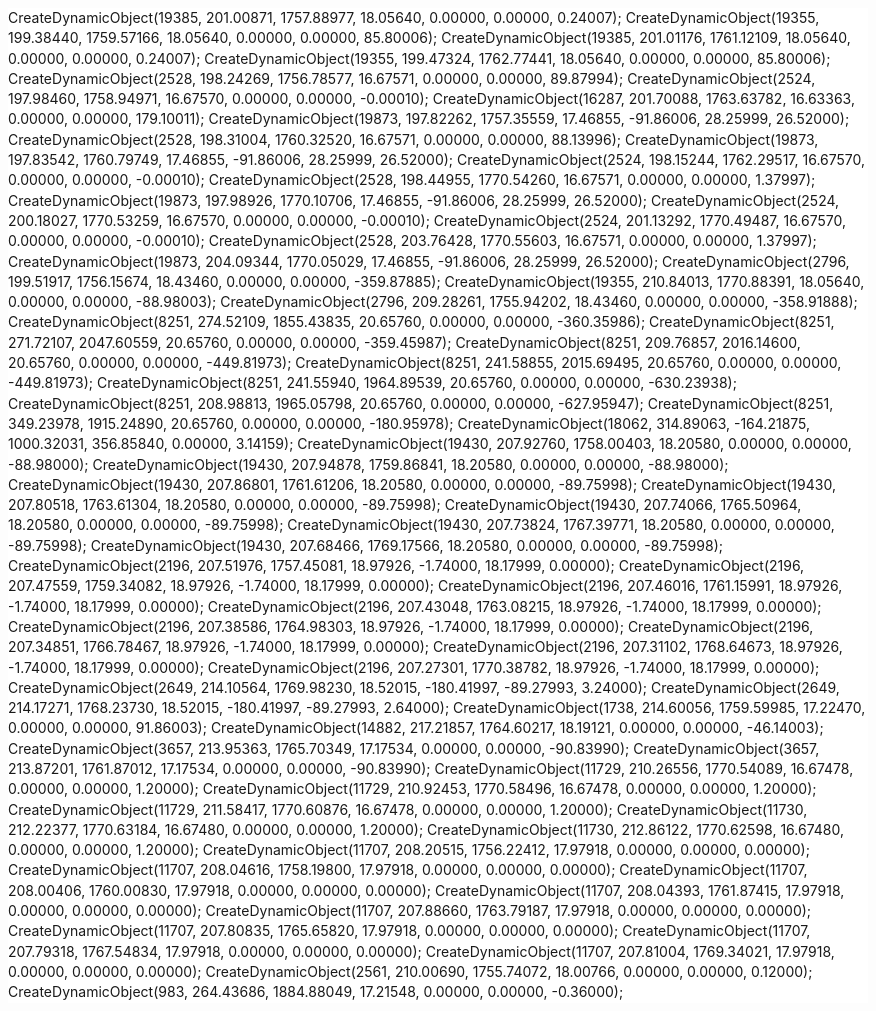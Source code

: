 CreateDynamicObject(19385, 201.00871, 1757.88977, 18.05640,   0.00000, 0.00000, 0.24007);
CreateDynamicObject(19355, 199.38440, 1759.57166, 18.05640,   0.00000, 0.00000, 85.80006);
CreateDynamicObject(19385, 201.01176, 1761.12109, 18.05640,   0.00000, 0.00000, 0.24007);
CreateDynamicObject(19355, 199.47324, 1762.77441, 18.05640,   0.00000, 0.00000, 85.80006);
CreateDynamicObject(2528, 198.24269, 1756.78577, 16.67571,   0.00000, 0.00000, 89.87994);
CreateDynamicObject(2524, 197.98460, 1758.94971, 16.67570,   0.00000, 0.00000, -0.00010);
CreateDynamicObject(16287, 201.70088, 1763.63782, 16.63363,   0.00000, 0.00000, 179.10011);
CreateDynamicObject(19873, 197.82262, 1757.35559, 17.46855,   -91.86006, 28.25999, 26.52000);
CreateDynamicObject(2528, 198.31004, 1760.32520, 16.67571,   0.00000, 0.00000, 88.13996);
CreateDynamicObject(19873, 197.83542, 1760.79749, 17.46855,   -91.86006, 28.25999, 26.52000);
CreateDynamicObject(2524, 198.15244, 1762.29517, 16.67570,   0.00000, 0.00000, -0.00010);
CreateDynamicObject(2528, 198.44955, 1770.54260, 16.67571,   0.00000, 0.00000, 1.37997);
CreateDynamicObject(19873, 197.98926, 1770.10706, 17.46855,   -91.86006, 28.25999, 26.52000);
CreateDynamicObject(2524, 200.18027, 1770.53259, 16.67570,   0.00000, 0.00000, -0.00010);
CreateDynamicObject(2524, 201.13292, 1770.49487, 16.67570,   0.00000, 0.00000, -0.00010);
CreateDynamicObject(2528, 203.76428, 1770.55603, 16.67571,   0.00000, 0.00000, 1.37997);
CreateDynamicObject(19873, 204.09344, 1770.05029, 17.46855,   -91.86006, 28.25999, 26.52000);
CreateDynamicObject(2796, 199.51917, 1756.15674, 18.43460,   0.00000, 0.00000, -359.87885);
CreateDynamicObject(19355, 210.84013, 1770.88391, 18.05640,   0.00000, 0.00000, -88.98003);
CreateDynamicObject(2796, 209.28261, 1755.94202, 18.43460,   0.00000, 0.00000, -358.91888);
CreateDynamicObject(8251, 274.52109, 1855.43835, 20.65760,   0.00000, 0.00000, -360.35986);
CreateDynamicObject(8251, 271.72107, 2047.60559, 20.65760,   0.00000, 0.00000, -359.45987);
CreateDynamicObject(8251, 209.76857, 2016.14600, 20.65760,   0.00000, 0.00000, -449.81973);
CreateDynamicObject(8251, 241.58855, 2015.69495, 20.65760,   0.00000, 0.00000, -449.81973);
CreateDynamicObject(8251, 241.55940, 1964.89539, 20.65760,   0.00000, 0.00000, -630.23938);
CreateDynamicObject(8251, 208.98813, 1965.05798, 20.65760,   0.00000, 0.00000, -627.95947);
CreateDynamicObject(8251, 349.23978, 1915.24890, 20.65760,   0.00000, 0.00000, -180.95978);
CreateDynamicObject(18062, 314.89063, -164.21875, 1000.32031,   356.85840, 0.00000, 3.14159);
CreateDynamicObject(19430, 207.92760, 1758.00403, 18.20580,   0.00000, 0.00000, -88.98000);
CreateDynamicObject(19430, 207.94878, 1759.86841, 18.20580,   0.00000, 0.00000, -88.98000);
CreateDynamicObject(19430, 207.86801, 1761.61206, 18.20580,   0.00000, 0.00000, -89.75998);
CreateDynamicObject(19430, 207.80518, 1763.61304, 18.20580,   0.00000, 0.00000, -89.75998);
CreateDynamicObject(19430, 207.74066, 1765.50964, 18.20580,   0.00000, 0.00000, -89.75998);
CreateDynamicObject(19430, 207.73824, 1767.39771, 18.20580,   0.00000, 0.00000, -89.75998);
CreateDynamicObject(19430, 207.68466, 1769.17566, 18.20580,   0.00000, 0.00000, -89.75998);
CreateDynamicObject(2196, 207.51976, 1757.45081, 18.97926,   -1.74000, 18.17999, 0.00000);
CreateDynamicObject(2196, 207.47559, 1759.34082, 18.97926,   -1.74000, 18.17999, 0.00000);
CreateDynamicObject(2196, 207.46016, 1761.15991, 18.97926,   -1.74000, 18.17999, 0.00000);
CreateDynamicObject(2196, 207.43048, 1763.08215, 18.97926,   -1.74000, 18.17999, 0.00000);
CreateDynamicObject(2196, 207.38586, 1764.98303, 18.97926,   -1.74000, 18.17999, 0.00000);
CreateDynamicObject(2196, 207.34851, 1766.78467, 18.97926,   -1.74000, 18.17999, 0.00000);
CreateDynamicObject(2196, 207.31102, 1768.64673, 18.97926,   -1.74000, 18.17999, 0.00000);
CreateDynamicObject(2196, 207.27301, 1770.38782, 18.97926,   -1.74000, 18.17999, 0.00000);
CreateDynamicObject(2649, 214.10564, 1769.98230, 18.52015,   -180.41997, -89.27993, 3.24000);
CreateDynamicObject(2649, 214.17271, 1768.23730, 18.52015,   -180.41997, -89.27993, 2.64000);
CreateDynamicObject(1738, 214.60056, 1759.59985, 17.22470,   0.00000, 0.00000, 91.86003);
CreateDynamicObject(14882, 217.21857, 1764.60217, 18.19121,   0.00000, 0.00000, -46.14003);
CreateDynamicObject(3657, 213.95363, 1765.70349, 17.17534,   0.00000, 0.00000, -90.83990);
CreateDynamicObject(3657, 213.87201, 1761.87012, 17.17534,   0.00000, 0.00000, -90.83990);
CreateDynamicObject(11729, 210.26556, 1770.54089, 16.67478,   0.00000, 0.00000, 1.20000);
CreateDynamicObject(11729, 210.92453, 1770.58496, 16.67478,   0.00000, 0.00000, 1.20000);
CreateDynamicObject(11729, 211.58417, 1770.60876, 16.67478,   0.00000, 0.00000, 1.20000);
CreateDynamicObject(11730, 212.22377, 1770.63184, 16.67480,   0.00000, 0.00000, 1.20000);
CreateDynamicObject(11730, 212.86122, 1770.62598, 16.67480,   0.00000, 0.00000, 1.20000);
CreateDynamicObject(11707, 208.20515, 1756.22412, 17.97918,   0.00000, 0.00000, 0.00000);
CreateDynamicObject(11707, 208.04616, 1758.19800, 17.97918,   0.00000, 0.00000, 0.00000);
CreateDynamicObject(11707, 208.00406, 1760.00830, 17.97918,   0.00000, 0.00000, 0.00000);
CreateDynamicObject(11707, 208.04393, 1761.87415, 17.97918,   0.00000, 0.00000, 0.00000);
CreateDynamicObject(11707, 207.88660, 1763.79187, 17.97918,   0.00000, 0.00000, 0.00000);
CreateDynamicObject(11707, 207.80835, 1765.65820, 17.97918,   0.00000, 0.00000, 0.00000);
CreateDynamicObject(11707, 207.79318, 1767.54834, 17.97918,   0.00000, 0.00000, 0.00000);
CreateDynamicObject(11707, 207.81004, 1769.34021, 17.97918,   0.00000, 0.00000, 0.00000);
CreateDynamicObject(2561, 210.00690, 1755.74072, 18.00766,   0.00000, 0.00000, 0.12000);
CreateDynamicObject(983, 264.43686, 1884.88049, 17.21548,   0.00000, 0.00000, -0.36000);